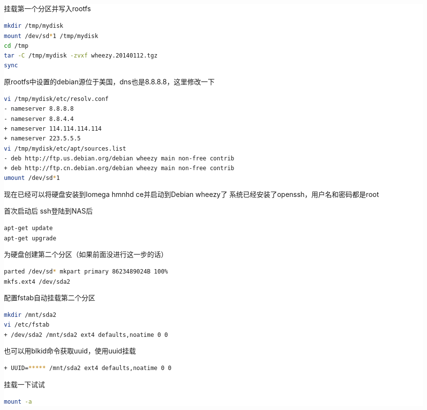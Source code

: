 挂载第一个分区并写入rootfs

```sh
mkdir /tmp/mydisk
mount /dev/sd*1 /tmp/mydisk
cd /tmp
tar -C /tmp/mydisk -zvxf wheezy.20140112.tgz
sync
```

原rootfs中设置的debian源位于美国，dns也是8.8.8.8，这里修改一下

```sh
vi /tmp/mydisk/etc/resolv.conf
- nameserver 8.8.8.8
- nameserver 8.8.4.4
+ nameserver 114.114.114.114
+ nameserver 223.5.5.5
vi /tmp/mydisk/etc/apt/sources.list
- deb http://ftp.us.debian.org/debian wheezy main non-free contrib
+ deb http://ftp.cn.debian.org/debian wheezy main non-free contrib
umount /dev/sd*1
```

现在已经可以将硬盘安装到Iomega hmnhd ce并启动到Debian wheezy了
系统已经安装了openssh，用户名和密码都是root

首次启动后
ssh登陆到NAS后

```sh
apt-get update
apt-get upgrade
```

为硬盘创建第二个分区（如果前面没进行这一步的话）

```sh
parted /dev/sd* mkpart primary 8623489024B 100%
mkfs.ext4 /dev/sda2
```

配置fstab自动挂载第二个分区

```sh
mkdir /mnt/sda2
vi /etc/fstab
+ /dev/sda2 /mnt/sda2 ext4 defaults,noatime 0 0
```

也可以用blkid命令获取uuid，使用uuid挂载

```sh
+ UUID=***** /mnt/sda2 ext4 defaults,noatime 0 0
```

挂载一下试试

```sh
mount -a
```
